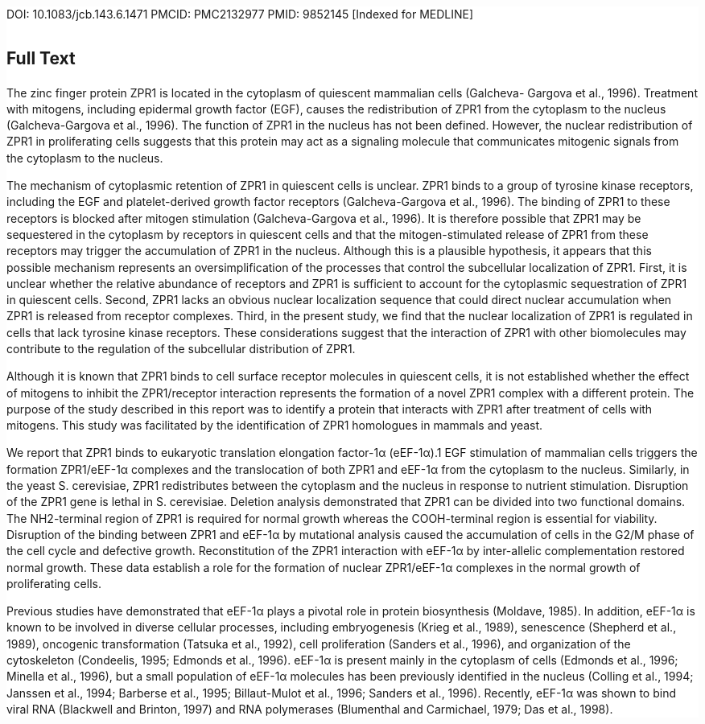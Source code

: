 DOI: 10.1083/jcb.143.6.1471
PMCID: PMC2132977
PMID: 9852145 [Indexed for MEDLINE]

## Full Text

The zinc finger protein ZPR1 is located in the cytoplasm of quiescent mammalian cells (Galcheva- Gargova et al., 1996). Treatment with mitogens, including epidermal growth factor (EGF), causes the redistribution of ZPR1 from the cytoplasm to the nucleus (Galcheva-Gargova et al., 1996). The function of ZPR1 in the nucleus has not been defined. However, the nuclear redistribution of ZPR1 in proliferating cells suggests that this protein may act as a signaling molecule that communicates mitogenic signals from the cytoplasm to the nucleus.

The mechanism of cytoplasmic retention of ZPR1 in quiescent cells is unclear. ZPR1 binds to a group of tyrosine kinase receptors, including the EGF and platelet-derived growth factor receptors (Galcheva-Gargova et al., 1996). The binding of ZPR1 to these receptors is blocked after mitogen stimulation (Galcheva-Gargova et al., 1996). It is therefore possible that ZPR1 may be sequestered in the cytoplasm by receptors in quiescent cells and that the mitogen-stimulated release of ZPR1 from these receptors may trigger the accumulation of ZPR1 in the nucleus. Although this is a plausible hypothesis, it appears that this possible mechanism represents an oversimplification of the processes that control the subcellular localization of ZPR1. First, it is unclear whether the relative abundance of receptors and ZPR1 is sufficient to account for the cytoplasmic sequestration of ZPR1 in quiescent cells. Second, ZPR1 lacks an obvious nuclear localization sequence that could direct nuclear accumulation when ZPR1 is released from receptor complexes. Third, in the present study, we find that the nuclear localization of ZPR1 is regulated in cells that lack tyrosine kinase receptors. These considerations suggest that the interaction of ZPR1 with other biomolecules may contribute to the regulation of the subcellular distribution of ZPR1.

Although it is known that ZPR1 binds to cell surface receptor molecules in quiescent cells, it is not established whether the effect of mitogens to inhibit the ZPR1/receptor interaction represents the formation of a novel ZPR1 complex with a different protein. The purpose of the study described in this report was to identify a protein that interacts with ZPR1 after treatment of cells with mitogens. This study was facilitated by the identification of ZPR1 homologues in mammals and yeast.

We report that ZPR1 binds to eukaryotic translation elongation factor-1α (eEF-1α).1 EGF stimulation of mammalian cells triggers the formation ZPR1/eEF-1α complexes and the translocation of both ZPR1 and eEF-1α from the cytoplasm to the nucleus. Similarly, in the yeast S. cerevisiae, ZPR1 redistributes between the cytoplasm and the nucleus in response to nutrient stimulation. Disruption of the ZPR1 gene is lethal in S. cerevisiae. Deletion analysis demonstrated that ZPR1 can be divided into two functional domains. The NH2-terminal region of ZPR1 is required for normal growth whereas the COOH-terminal region is essential for viability. Disruption of the binding between ZPR1 and eEF-1α by mutational analysis caused the accumulation of cells in the G2/M phase of the cell cycle and defective growth. Reconstitution of the ZPR1 interaction with eEF-1α by inter-allelic complementation restored normal growth. These data establish a role for the formation of nuclear ZPR1/eEF-1α complexes in the normal growth of proliferating cells.

Previous studies have demonstrated that eEF-1α plays a pivotal role in protein biosynthesis (Moldave, 1985). In addition, eEF-1α is known to be involved in diverse cellular processes, including embryogenesis (Krieg et al., 1989), senescence (Shepherd et al., 1989), oncogenic transformation (Tatsuka et al., 1992), cell proliferation (Sanders et al., 1996), and organization of the cytoskeleton (Condeelis, 1995; Edmonds et al., 1996). eEF-1α is present mainly in the cytoplasm of cells (Edmonds et al., 1996; Minella et al., 1996), but a small population of eEF-1α molecules has been previously identified in the nucleus (Colling et al., 1994; Janssen et al., 1994; Barberse et al., 1995; Billaut-Mulot et al., 1996; Sanders et al., 1996). Recently, eEF-1α was shown to bind viral RNA (Blackwell and Brinton, 1997) and RNA polymerases (Blumenthal and Carmichael, 1979; Das et al., 1998).
